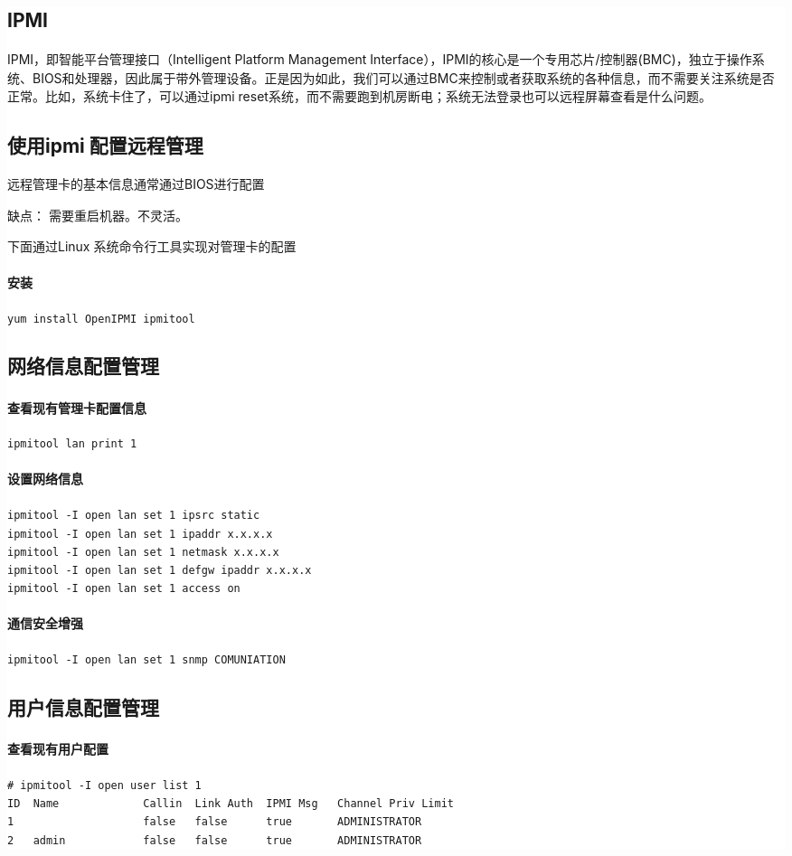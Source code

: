 ## IPMI

IPMI，即智能平台管理接口（Intelligent Platform Management Interface），IPMI的核心是一个专用芯片/控制器(BMC)，独立于操作系统、BIOS和处理器，因此属于带外管理设备。正是因为如此，我们可以通过BMC来控制或者获取系统的各种信息，而不需要关注系统是否正常。比如，系统卡住了，可以通过ipmi reset系统，而不需要跑到机房断电；系统无法登录也可以远程屏幕查看是什么问题。

## 使用ipmi 配置远程管理

远程管理卡的基本信息通常通过BIOS进行配置

缺点： 需要重启机器。不灵活。

下面通过Linux 系统命令行工具实现对管理卡的配置

#### 安装

```
yum install OpenIPMI ipmitool
```

## 网络信息配置管理

#### 查看现有管理卡配置信息

```
ipmitool lan print 1
```

#### 设置网络信息

```
ipmitool -I open lan set 1 ipsrc static
ipmitool -I open lan set 1 ipaddr x.x.x.x
ipmitool -I open lan set 1 netmask x.x.x.x
ipmitool -I open lan set 1 defgw ipaddr x.x.x.x
ipmitool -I open lan set 1 access on
```

#### 通信安全增强

```
ipmitool -I open lan set 1 snmp COMUNIATION
```

## 用户信息配置管理

#### 查看现有用户配置

```
# ipmitool -I open user list 1
ID  Name             Callin  Link Auth  IPMI Msg   Channel Priv Limit
1                    false   false      true       ADMINISTRATOR
2   admin            false   false      true       ADMINISTRATOR
```
